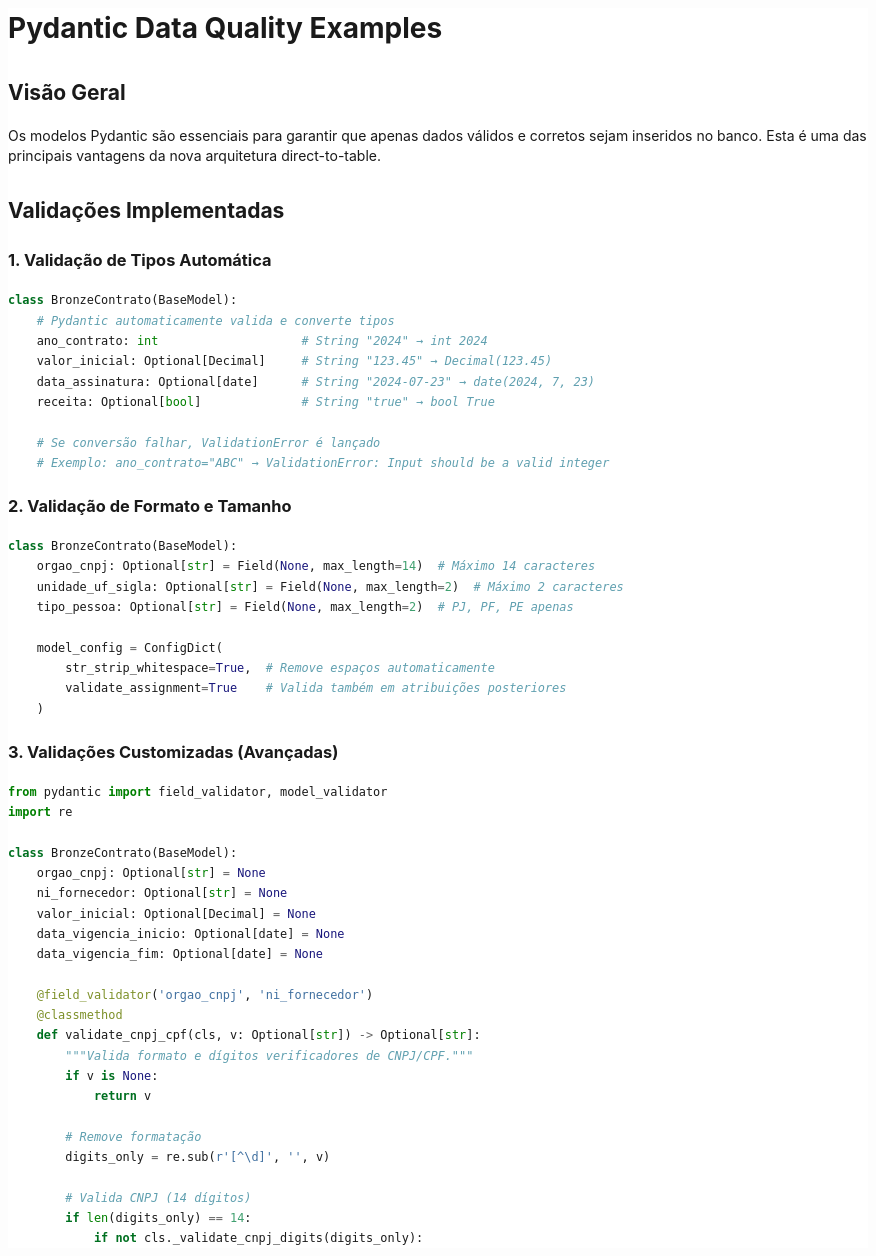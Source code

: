 # Pydantic Data Quality Examples

## Visão Geral

Os modelos Pydantic são essenciais para garantir que apenas dados válidos e corretos sejam inseridos no banco. Esta é uma das principais vantagens da nova arquitetura direct-to-table.

## Validações Implementadas

### 1. Validação de Tipos Automática

```python
class BronzeContrato(BaseModel):
    # Pydantic automaticamente valida e converte tipos
    ano_contrato: int                    # String "2024" → int 2024
    valor_inicial: Optional[Decimal]     # String "123.45" → Decimal(123.45)
    data_assinatura: Optional[date]      # String "2024-07-23" → date(2024, 7, 23)
    receita: Optional[bool]              # String "true" → bool True
    
    # Se conversão falhar, ValidationError é lançado
    # Exemplo: ano_contrato="ABC" → ValidationError: Input should be a valid integer
```

### 2. Validação de Formato e Tamanho

```python
class BronzeContrato(BaseModel):
    orgao_cnpj: Optional[str] = Field(None, max_length=14)  # Máximo 14 caracteres
    unidade_uf_sigla: Optional[str] = Field(None, max_length=2)  # Máximo 2 caracteres
    tipo_pessoa: Optional[str] = Field(None, max_length=2)  # PJ, PF, PE apenas
    
    model_config = ConfigDict(
        str_strip_whitespace=True,  # Remove espaços automaticamente
        validate_assignment=True    # Valida também em atribuições posteriores
    )
```

### 3. Validações Customizadas (Avançadas)

```python
from pydantic import field_validator, model_validator
import re

class BronzeContrato(BaseModel):
    orgao_cnpj: Optional[str] = None
    ni_fornecedor: Optional[str] = None
    valor_inicial: Optional[Decimal] = None
    data_vigencia_inicio: Optional[date] = None
    data_vigencia_fim: Optional[date] = None
    
    @field_validator('orgao_cnpj', 'ni_fornecedor')
    @classmethod
    def validate_cnpj_cpf(cls, v: Optional[str]) -> Optional[str]:
        """Valida formato e dígitos verificadores de CNPJ/CPF."""
        if v is None:
            return v
            
        # Remove formatação
        digits_only = re.sub(r'[^\d]', '', v)
        
        # Valida CNPJ (14 dígitos)
        if len(digits_only) == 14:
            if not cls._validate_cnpj_digits(digits_only):
```
